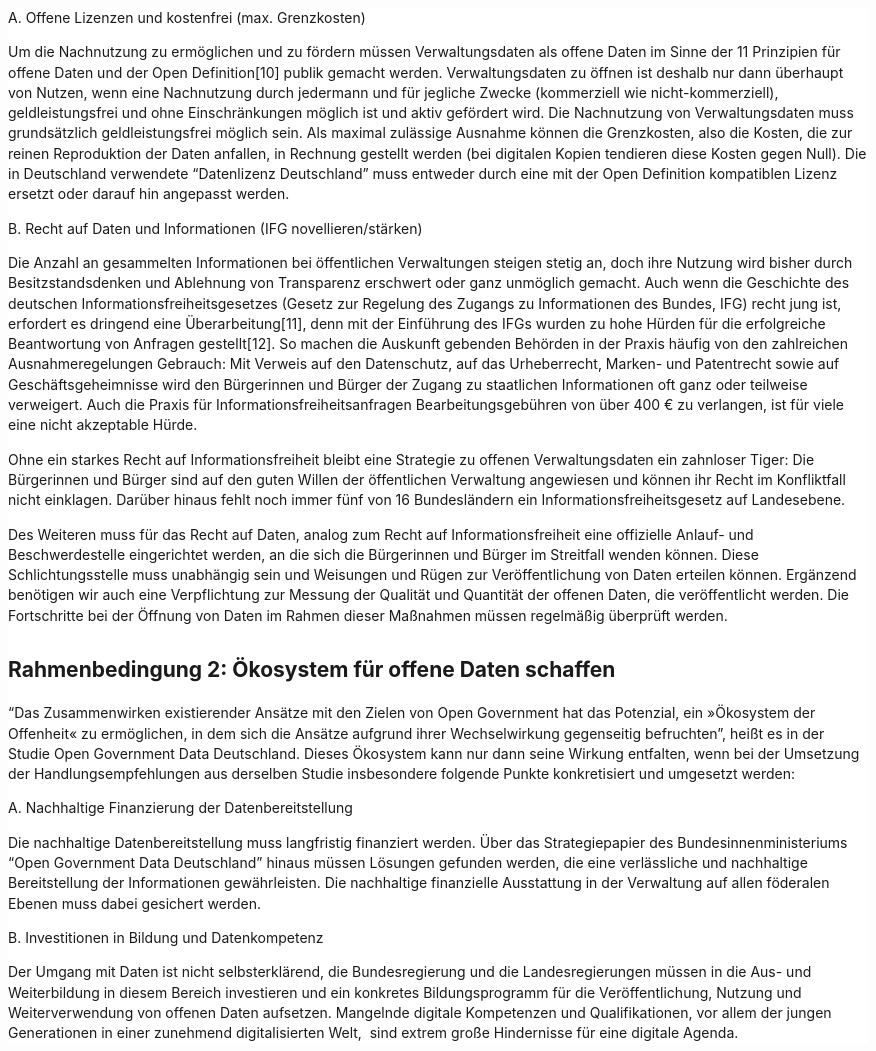 A. Offene Lizenzen und kostenfrei (max. Grenzkosten)

Um die Nachnutzung zu ermöglichen und zu fördern müssen Verwaltungsdaten als offene Daten im Sinne der 11 Prinzipien für offene Daten und der Open Definition[10] publik gemacht werden. Verwaltungsdaten zu öffnen ist deshalb nur dann überhaupt von Nutzen, wenn eine Nachnutzung durch jedermann und für jegliche Zwecke (kommerziell wie nicht-kommerziell), geldleistungsfrei und ohne Einschränkungen möglich ist und aktiv gefördert wird. Die Nachnutzung von Verwaltungsdaten muss grundsätzlich geldleistungsfrei möglich sein. Als maximal zulässige Ausnahme können die Grenzkosten, also die Kosten, die zur reinen Reproduktion der Daten anfallen, in Rechnung gestellt werden (bei digitalen Kopien tendieren diese Kosten gegen Null). Die in Deutschland verwendete “Datenlizenz Deutschland” muss entweder durch eine mit der Open Definition kompatiblen Lizenz ersetzt oder darauf hin angepasst werden.

B. Recht auf Daten und Informationen (IFG novellieren/stärken)

Die Anzahl an gesammelten Informationen bei öffentlichen Verwaltungen steigen stetig an, doch ihre Nutzung wird bisher durch Besitzstandsdenken und Ablehnung von Transparenz erschwert oder ganz unmöglich gemacht. Auch wenn die Geschichte des deutschen Informationsfreiheitsgesetzes (Gesetz zur Regelung des Zugangs zu Informationen des Bundes, IFG) recht jung ist, erfordert es dringend eine Überarbeitung[11], denn mit der Einführung des IFGs wurden zu hohe Hürden für die erfolgreiche Beantwortung von Anfragen gestellt[12]. So machen die Auskunft gebenden Behörden in der Praxis häufig von den zahlreichen Ausnahmeregelungen Gebrauch: Mit Verweis auf den Datenschutz, auf das Urheberrecht, Marken- und Patentrecht sowie auf Geschäftsgeheimnisse wird den Bürgerinnen und Bürger der Zugang zu staatlichen Informationen oft ganz oder teilweise verweigert. Auch die Praxis für Informationsfreiheitsanfragen Bearbeitungsgebühren von über 400 € zu verlangen, ist für viele eine nicht akzeptable Hürde.

Ohne ein starkes Recht auf Informationsfreiheit bleibt eine Strategie zu offenen Verwaltungsdaten ein zahnloser Tiger: Die Bürgerinnen und Bürger sind auf den guten Willen der öffentlichen Verwaltung angewiesen und können ihr Recht im Konfliktfall nicht einklagen. Darüber hinaus fehlt noch immer fünf von 16 Bundesländern ein Informationsfreiheitsgesetz auf Landesebene.

Des Weiteren muss für das Recht auf Daten, analog zum Recht auf Informationsfreiheit eine offizielle Anlauf- und Beschwerdestelle eingerichtet werden, an die sich die Bürgerinnen und Bürger im Streitfall wenden können. Diese Schlichtungsstelle muss unabhängig sein und Weisungen und Rügen zur Veröffentlichung von Daten erteilen können. Ergänzend benötigen wir auch eine Verpflichtung zur Messung der Qualität und Quantität der offenen Daten, die veröffentlicht werden. Die Fortschritte bei der Öffnung von Daten im Rahmen dieser Maßnahmen müssen regelmäßig überprüft werden.

## Rahmenbedingung 2: Ökosystem für offene Daten schaffen

“Das Zusammenwirken existierender Ansätze mit den Zielen von Open Government hat das Potenzial, ein »Ökosystem der Offenheit« zu ermöglichen, in dem sich die Ansätze aufgrund ihrer Wechselwirkung gegenseitig befruchten”, heißt es in der Studie Open Government Data Deutschland. Dieses Ökosystem kann nur dann seine Wirkung entfalten, wenn bei der Umsetzung der Handlungsempfehlungen aus derselben Studie insbesondere folgende Punkte konkretisiert und umgesetzt werden:

A. Nachhaltige Finanzierung der Datenbereitstellung

Die nachhaltige Datenbereitstellung muss langfristig finanziert werden. Über das Strategiepapier des Bundesinnenministeriums “Open Government Data Deutschland” hinaus müssen Lösungen gefunden werden, die eine verlässliche und nachhaltige Bereitstellung der Informationen gewährleisten. Die nachhaltige finanzielle Ausstattung in der Verwaltung auf allen föderalen Ebenen muss dabei gesichert werden.

B. Investitionen in Bildung und Datenkompetenz

Der Umgang mit Daten ist nicht selbsterklärend, die Bundesregierung und die Landesregierungen müssen in die Aus- und Weiterbildung in diesem Bereich investieren und ein konkretes Bildungsprogramm für die Veröffentlichung, Nutzung und Weiterverwendung von offenen Daten aufsetzen. Mangelnde digitale Kompetenzen und Qualifikationen, vor allem der jungen Generationen in einer zunehmend digitalisierten Welt,  sind extrem große Hindernisse für eine digitale Agenda.
